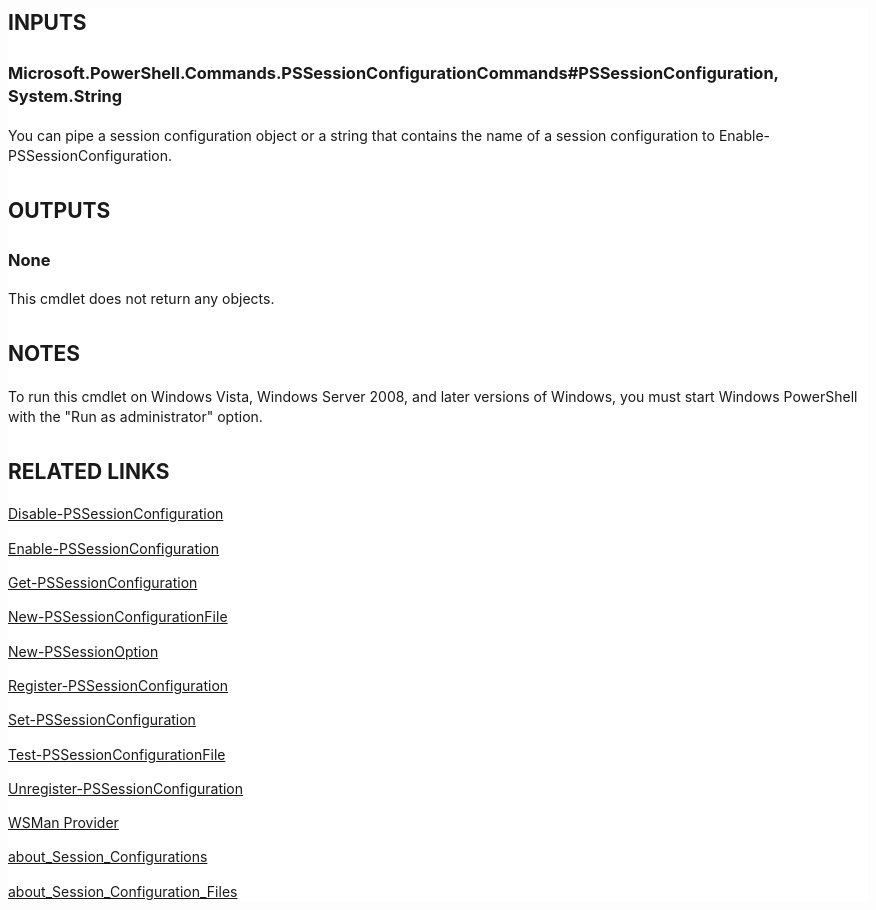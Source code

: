 ## INPUTS

### Microsoft.PowerShell.Commands.PSSessionConfigurationCommands#PSSessionConfiguration, System.String
You can pipe a session configuration object or a string that contains the name of a session configuration to Enable-PSSessionConfiguration.

## OUTPUTS

### None
This cmdlet does not return any objects.

## NOTES
To run this cmdlet on Windows Vista, Windows Server 2008, and later versions of Windows, you must start Windows PowerShell with the "Run as administrator" option.

## RELATED LINKS

[Disable-PSSessionConfiguration]()

[Enable-PSSessionConfiguration]()

[Get-PSSessionConfiguration]()

[New-PSSessionConfigurationFile]()

[New-PSSessionOption]()

[Register-PSSessionConfiguration]()

[Set-PSSessionConfiguration]()

[Test-PSSessionConfigurationFile]()

[Unregister-PSSessionConfiguration]()

[WSMan Provider]()

[about_Session_Configurations]()

[about_Session_Configuration_Files]()


